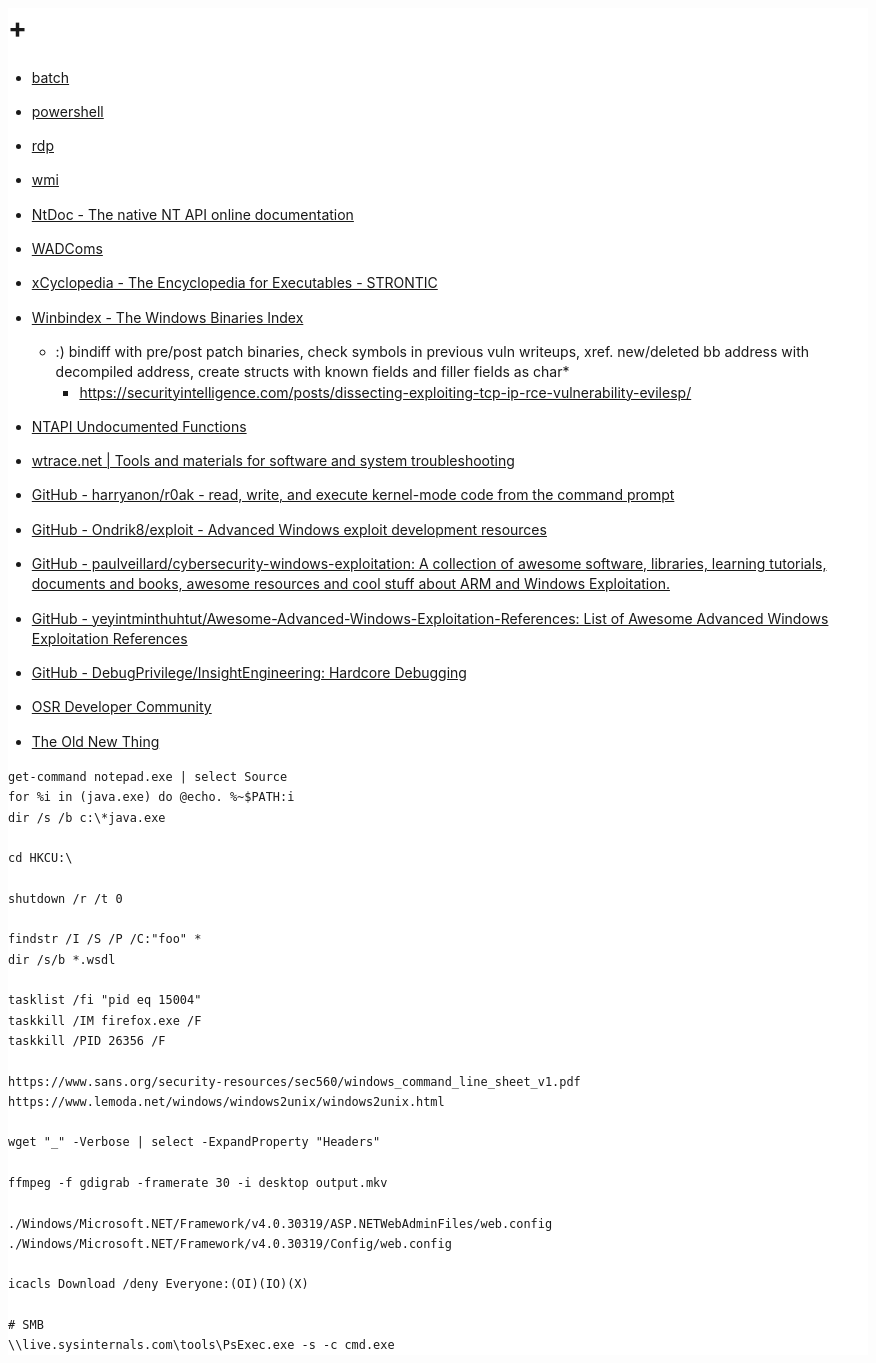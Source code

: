 # +

- [batch](batch.md)
- [powershell](powershell.ps1)
- [rdp](./rdp.md)
- [wmi](./wmi.md)

- [NtDoc \- The native NT API online documentation](https://ntdoc.m417z.com/)
- [WADComs](https://wadcoms.github.io/)
- [xCyclopedia - The Encyclopedia for Executables - STRONTIC](https://strontic.github.io/xcyclopedia/#index)
- [Winbindex \- The Windows Binaries Index](https://winbindex.m417z.com)
	- :) bindiff with pre/post patch binaries, check symbols in previous vuln writeups, xref. new/deleted bb address with decompiled address, create structs with known fields and filler fields as char\*
		- https://securityintelligence.com/posts/dissecting-exploiting-tcp-ip-rce-vulnerability-evilesp/
- [NTAPI Undocumented Functions](http://undocumented.ntinternals.net/)
- [wtrace\.net \| Tools and materials for software and system troubleshooting](https://wtrace.net/)

- [GitHub \- harryanon/r0ak \-  read, write, and execute kernel-mode code from the command prompt](https://github.com/harryanon/r0ak)
- [GitHub \- Ondrik8/exploit \- Advanced Windows exploit development resources](https://github.com/Ondrik8/exploit)
- [GitHub \- paulveillard/cybersecurity\-windows\-exploitation: A collection of awesome software, libraries, learning tutorials, documents and books, awesome resources and cool stuff about ARM and Windows Exploitation\.](https://github.com/paulveillard/cybersecurity-windows-exploitation)
- [GitHub \- yeyintminthuhtut/Awesome\-Advanced\-Windows\-Exploitation\-References: List of Awesome Advanced Windows Exploitation References](https://github.com/yeyintminthuhtut/Awesome-Advanced-Windows-Exploitation-References)
- [GitHub \- DebugPrivilege/InsightEngineering: Hardcore Debugging](https://github.com/DebugPrivilege/InsightEngineering)

- [OSR Developer Community](https://community.osr.com/)
- [The Old New Thing](https://devblogs.microsoft.com/oldnewthing/)

```
get-command notepad.exe | select Source
for %i in (java.exe) do @echo. %~$PATH:i
dir /s /b c:\*java.exe

cd HKCU:\

shutdown /r /t 0

findstr /I /S /P /C:"foo" *
dir /s/b *.wsdl

tasklist /fi "pid eq 15004"
taskkill /IM firefox.exe /F
taskkill /PID 26356 /F

https://www.sans.org/security-resources/sec560/windows_command_line_sheet_v1.pdf
https://www.lemoda.net/windows/windows2unix/windows2unix.html

wget "_" -Verbose | select -ExpandProperty "Headers"

ffmpeg -f gdigrab -framerate 30 -i desktop output.mkv

./Windows/Microsoft.NET/Framework/v4.0.30319/ASP.NETWebAdminFiles/web.config
./Windows/Microsoft.NET/Framework/v4.0.30319/Config/web.config

icacls Download /deny Everyone:(OI)(IO)(X)

# SMB
\\live.sysinternals.com\tools\PsExec.exe -s -c cmd.exe
```